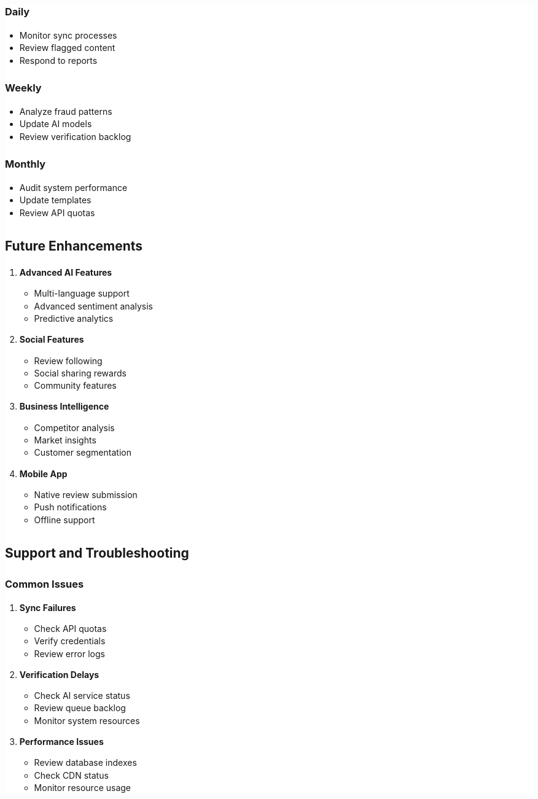 ### Daily
- Monitor sync processes
- Review flagged content
- Respond to reports

### Weekly
- Analyze fraud patterns
- Update AI models
- Review verification backlog

### Monthly
- Audit system performance
- Update templates
- Review API quotas

## Future Enhancements

1. **Advanced AI Features**
   - Multi-language support
   - Advanced sentiment analysis
   - Predictive analytics

2. **Social Features**
   - Review following
   - Social sharing rewards
   - Community features

3. **Business Intelligence**
   - Competitor analysis
   - Market insights
   - Customer segmentation

4. **Mobile App**
   - Native review submission
   - Push notifications
   - Offline support

## Support and Troubleshooting

### Common Issues
1. **Sync Failures**
   - Check API quotas
   - Verify credentials
   - Review error logs

2. **Verification Delays**
   - Check AI service status
   - Review queue backlog
   - Monitor system resources

3. **Performance Issues**
   - Review database indexes
   - Check CDN status
   - Monitor resource usage
